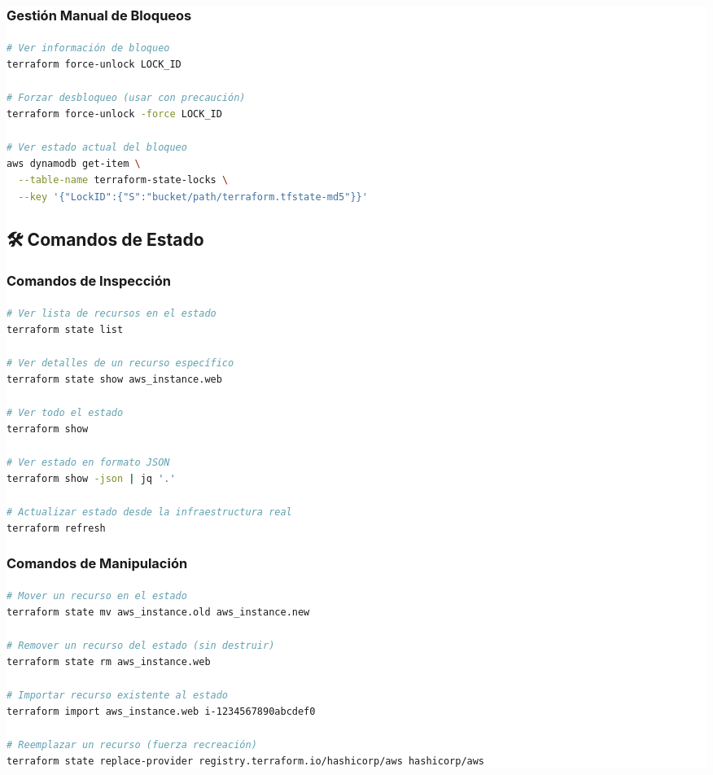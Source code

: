 ### **Gestión Manual de Bloqueos**

```bash
# Ver información de bloqueo
terraform force-unlock LOCK_ID

# Forzar desbloqueo (usar con precaución)
terraform force-unlock -force LOCK_ID

# Ver estado actual del bloqueo
aws dynamodb get-item \
  --table-name terraform-state-locks \
  --key '{"LockID":{"S":"bucket/path/terraform.tfstate-md5"}}'
```

## 🛠️ Comandos de Estado

### **Comandos de Inspección**

```bash
# Ver lista de recursos en el estado
terraform state list

# Ver detalles de un recurso específico
terraform state show aws_instance.web

# Ver todo el estado
terraform show

# Ver estado en formato JSON
terraform show -json | jq '.'

# Actualizar estado desde la infraestructura real
terraform refresh
```

### **Comandos de Manipulación**

```bash
# Mover un recurso en el estado
terraform state mv aws_instance.old aws_instance.new

# Remover un recurso del estado (sin destruir)
terraform state rm aws_instance.web

# Importar recurso existente al estado
terraform import aws_instance.web i-1234567890abcdef0

# Reemplazar un recurso (fuerza recreación)
terraform state replace-provider registry.terraform.io/hashicorp/aws hashicorp/aws
```
